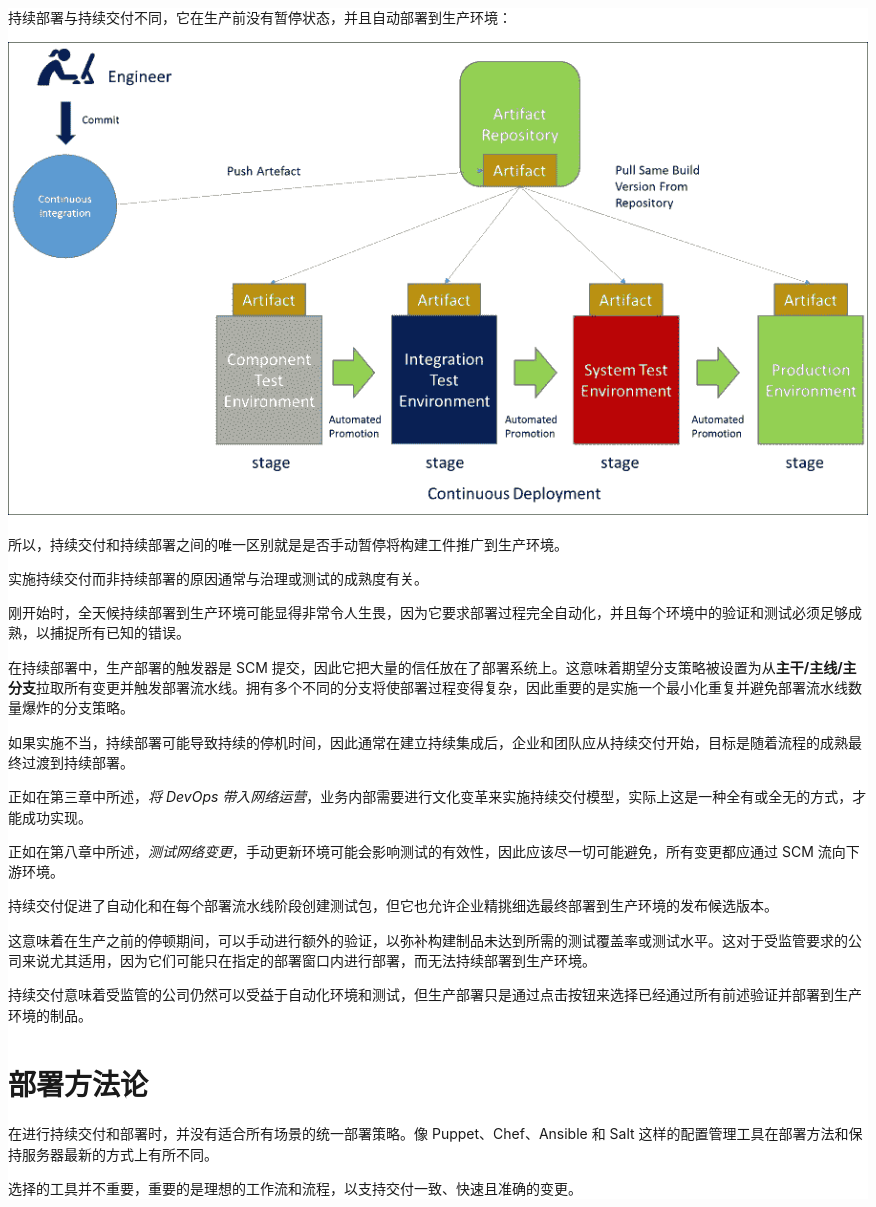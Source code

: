 持续部署与持续交付不同，它在生产前没有暂停状态，并且自动部署到生产环境：

![持续交付和部署概览](img/B05559_09_06.jpg)

所以，持续交付和持续部署之间的唯一区别就是是否手动暂停将构建工件推广到生产环境。

实施持续交付而非持续部署的原因通常与治理或测试的成熟度有关。

刚开始时，全天候持续部署到生产环境可能显得非常令人生畏，因为它要求部署过程完全自动化，并且每个环境中的验证和测试必须足够成熟，以捕捉所有已知的错误。

在持续部署中，生产部署的触发器是 SCM 提交，因此它把大量的信任放在了部署系统上。这意味着期望分支策略被设置为从**主干/主线/主分支**拉取所有变更并触发部署流水线。拥有多个不同的分支将使部署过程变得复杂，因此重要的是实施一个最小化重复并避免部署流水线数量爆炸的分支策略。

如果实施不当，持续部署可能导致持续的停机时间，因此通常在建立持续集成后，企业和团队应从持续交付开始，目标是随着流程的成熟最终过渡到持续部署。

正如在第三章中所述，*将 DevOps 带入网络运营*，业务内部需要进行文化变革来实施持续交付模型，实际上这是一种全有或全无的方式，才能成功实现。

正如在第八章中所述，*测试网络变更*，手动更新环境可能会影响测试的有效性，因此应该尽一切可能避免，所有变更都应通过 SCM 流向下游环境。

持续交付促进了自动化和在每个部署流水线阶段创建测试包，但它也允许企业精挑细选最终部署到生产环境的发布候选版本。

这意味着在生产之前的停顿期间，可以手动进行额外的验证，以弥补构建制品未达到所需的测试覆盖率或测试水平。这对于受监管要求的公司来说尤其适用，因为它们可能只在指定的部署窗口内进行部署，而无法持续部署到生产环境。

持续交付意味着受监管的公司仍然可以受益于自动化环境和测试，但生产部署只是通过点击按钮来选择已经通过所有前述验证并部署到生产环境的制品。

# 部署方法论

在进行持续交付和部署时，并没有适合所有场景的统一部署策略。像 Puppet、Chef、Ansible 和 Salt 这样的配置管理工具在部署方法和保持服务器最新的方式上有所不同。

选择的工具并不重要，重要的是理想的工作流和流程，以支持交付一致、快速且准确的变更。
